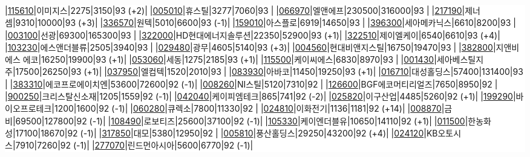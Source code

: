 |[115610](https://finance.daum.net/quotes/A115610)|이미지스|2275|3150|93 (+2)|
|[005010](https://finance.daum.net/quotes/A005010)|휴스틸|3277|7060|93 |
|[066970](https://finance.daum.net/quotes/A066970)|엘앤에프|230500|316000|93 |
|[217190](https://finance.daum.net/quotes/A217190)|제너셈|9310|10000|93 (+3)|
|[336570](https://finance.daum.net/quotes/A336570)|원텍|5010|6600|93 (-1)|
|[159010](https://finance.daum.net/quotes/A159010)|아스플로|6919|14650|93 |
|[396300](https://finance.daum.net/quotes/A396300)|세아메카닉스|6610|8200|93 |
|[003100](https://finance.daum.net/quotes/A003100)|선광|69300|165300|93 |
|[322000](https://finance.daum.net/quotes/A322000)|HD현대에너지솔루션|22350|52900|93 (+1)|
|[322510](https://finance.daum.net/quotes/A322510)|제이엘케이|6540|6610|93 (+4)|
|[103230](https://finance.daum.net/quotes/A103230)|에스앤더블류|2505|3940|93 |
|[029480](https://finance.daum.net/quotes/A029480)|광무|4605|5140|93 (+3)|
|[004560](https://finance.daum.net/quotes/A004560)|현대비앤지스틸|16750|19470|93 |
|[382800](https://finance.daum.net/quotes/A382800)|지앤비에스 에코|16250|19900|93 (+1)|
|[053060](https://finance.daum.net/quotes/A053060)|세동|1275|2185|93 (+1)|
|[115500](https://finance.daum.net/quotes/A115500)|케이씨에스|6830|8970|93 |
|[001430](https://finance.daum.net/quotes/A001430)|세아베스틸지주|17500|26250|93 (+1)|
|[037950](https://finance.daum.net/quotes/A037950)|엘컴텍|1520|2010|93 |
|[083930](https://finance.daum.net/quotes/A083930)|아바코|11450|19250|93 (+1)|
|[016710](https://finance.daum.net/quotes/A016710)|대성홀딩스|57400|131400|93 |
|[383310](https://finance.daum.net/quotes/A383310)|에코프로에이치엔|53600|72600|92 (-1)|
|[008260](https://finance.daum.net/quotes/A008260)|NI스틸|5120|7310|92 |
|[126600](https://finance.daum.net/quotes/A126600)|BGF에코머티리얼즈|7650|8950|92 |
|[900250](https://finance.daum.net/quotes/A900250)|크리스탈신소재|1205|1559|92 (-1)|
|[042040](https://finance.daum.net/quotes/A042040)|케이피엠테크|865|741|92 (-2)|
|[025820](https://finance.daum.net/quotes/A025820)|이구산업|4485|5260|92 (+1)|
|[199290](https://finance.daum.net/quotes/A199290)|바이오프로테크|1200|1600|92 (-1)|
|[060280](https://finance.daum.net/quotes/A060280)|큐렉소|7800|11330|92 |
|[024810](https://finance.daum.net/quotes/A024810)|이화전기|1136|1181|92 (+14)|
|[008870](https://finance.daum.net/quotes/A008870)|금비|69500|127800|92 (-1)|
|[108490](https://finance.daum.net/quotes/A108490)|로보티즈|25600|37100|92 (-1)|
|[105330](https://finance.daum.net/quotes/A105330)|케이엔더블유|10650|14110|92 (+1)|
|[011500](https://finance.daum.net/quotes/A011500)|한농화성|17100|18670|92 (-1)|
|[317850](https://finance.daum.net/quotes/A317850)|대모|5380|12950|92 |
|[005810](https://finance.daum.net/quotes/A005810)|풍산홀딩스|29250|43200|92 (+4)|
|[024120](https://finance.daum.net/quotes/A024120)|KB오토시스|7910|7260|92 (-1)|
|[277070](https://finance.daum.net/quotes/A277070)|린드먼아시아|5600|6770|92 (-1)|